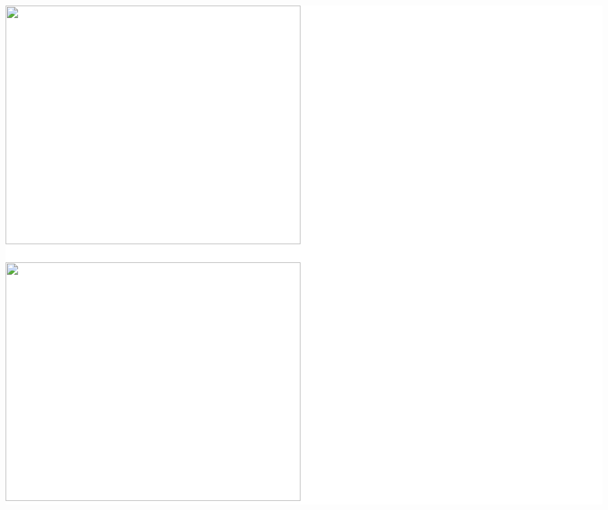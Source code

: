 <a href='http://www.youtube.com/watch?feature=player_embedded&v=r32o50nTIG0' target='_blank'><img src='http://img.youtube.com/vi/r32o50nTIG0/0.jpg' width='425' height=344 /></a><br>
<br>
<a href='http://www.youtube.com/watch?feature=player_embedded&v=5XF22OUeIvs' target='_blank'><img src='http://img.youtube.com/vi/5XF22OUeIvs/0.jpg' width='425' height=344 /></a>